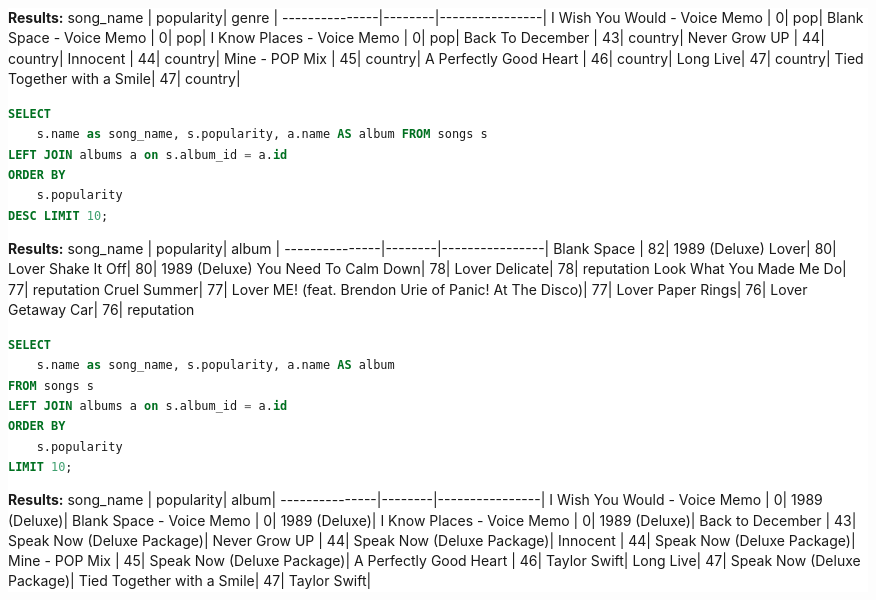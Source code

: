 **Results:**
song_name  | popularity| genre |
---------------|--------|----------------|
I Wish You Would - Voice Memo |  0|           pop|
Blank Space - Voice Memo |  0|   pop|
I Know Places - Voice Memo |  0| pop|
Back To December |  43|   country|
Never Grow UP |  44|    country|
Innocent |  44| country|
Mine - POP Mix | 45| country|
A Perfectly Good Heart |  46| country|
Long Live| 47| country|
Tied Together with a Smile| 47| country|


````sql
SELECT  
    s.name as song_name, s.popularity, a.name AS album FROM songs s
LEFT JOIN albums a on s.album_id = a.id
ORDER BY 
    s.popularity 
DESC LIMIT 10;
````

**Results:**
song_name  | popularity| album |
---------------|--------|----------------|
Blank Space | 82| 1989 (Deluxe)
Lover| 80| Lover
Shake It Off| 80| 1989 (Deluxe)
You Need To Calm Down| 78| Lover
Delicate| 78| reputation
Look What You Made Me Do| 77| reputation
Cruel Summer| 77| Lover
ME! (feat. Brendon Urie of Panic! At The Disco)| 77| Lover
Paper Rings| 76| Lover
Getaway Car| 76| reputation


````sql
SELECT  
    s.name as song_name, s.popularity, a.name AS album 
FROM songs s
LEFT JOIN albums a on s.album_id = a.id
ORDER BY 
    s.popularity 
LIMIT 10;
````

**Results:**
song_name  | popularity| album|
---------------|--------|----------------|
I Wish You Would - Voice Memo |  0|           1989 (Deluxe)|
Blank Space - Voice Memo |  0|  1989 (Deluxe)|
I Know Places - Voice Memo |  0| 1989 (Deluxe)|
Back to December |  43|   Speak Now (Deluxe Package)|
Never Grow UP |  44|    Speak Now (Deluxe Package)|
Innocent |  44| Speak Now (Deluxe Package)|
Mine - POP Mix | 45| Speak Now (Deluxe Package)|
A Perfectly Good Heart |  46| Taylor Swift|
Long Live| 47| Speak Now (Deluxe Package)|
Tied Together with a Smile| 47| Taylor Swift|
